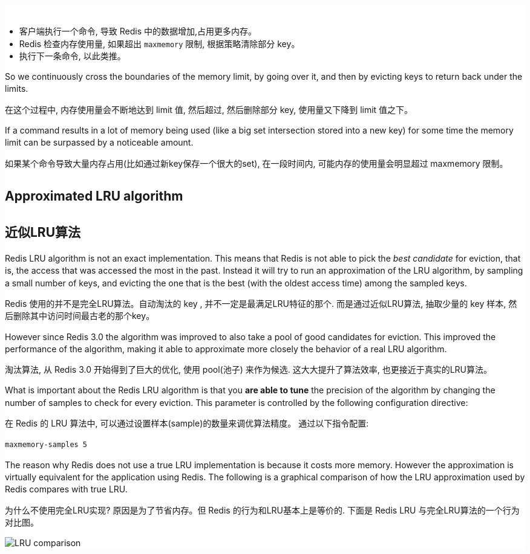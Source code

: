 <br/>

- 客户端执行一个命令, 导致 Redis 中的数据增加,占用更多内存。
- Redis 检查内存使用量, 如果超出 `maxmemory` 限制, 根据策略清除部分 key。
- 执行下一条命令, 以此类推。



So we continuously cross the boundaries of the memory limit, by going over it, and then by evicting keys to return back under the limits.

在这个过程中, 内存使用量会不断地达到 limit 值, 然后超过, 然后删除部分 key, 使用量又下降到 limit 值之下。


If a command results in a lot of memory being used (like a big set intersection stored into a new key) for some time the memory limit can be surpassed by a noticeable amount.

如果某个命令导致大量内存占用(比如通过新key保存一个很大的set), 在一段时间内, 可能内存的使用量会明显超过 maxmemory 限制。


## Approximated LRU algorithm

## 近似LRU算法


Redis LRU algorithm is not an exact implementation. This means that Redis is not able to pick the *best candidate* for eviction, that is, the access that was accessed the most in the past. Instead it will try to run an approximation of the LRU algorithm, by sampling a small number of keys, and evicting the one that is the best (with the oldest access time) among the sampled keys.

Redis 使用的并不是完全LRU算法。自动淘汰的 key , 并不一定是最满足LRU特征的那个. 而是通过近似LRU算法, 抽取少量的 key 样本, 然后删除其中访问时间最古老的那个key。


However since Redis 3.0 the algorithm was improved to also take a pool of good candidates for eviction. This improved the performance of the algorithm, making it able to approximate more closely the behavior of a real LRU algorithm.

淘汰算法, 从 Redis 3.0 开始得到了巨大的优化, 使用 pool(池子) 来作为候选. 这大大提升了算法效率, 也更接近于真实的LRU算法。


What is important about the Redis LRU algorithm is that you **are able to tune** the precision of the algorithm by changing the number of samples to check for every eviction. This parameter is controlled by the following configuration directive:

在 Redis 的 LRU 算法中, 可以通过设置样本(sample)的数量来调优算法精度。 通过以下指令配置:


```
maxmemory-samples 5
```


The reason why Redis does not use a true LRU implementation is because it costs more memory. However the approximation is virtually equivalent for the application using Redis. The following is a graphical comparison of how the LRU approximation used by Redis compares with true LRU.

为什么不使用完全LRU实现? 原因是为了节省内存。但 Redis 的行为和LRU基本上是等价的. 下面是 Redis LRU 与完全LRU算法的一个行为对比图。


![LRU comparison](lru_comparison.png)
